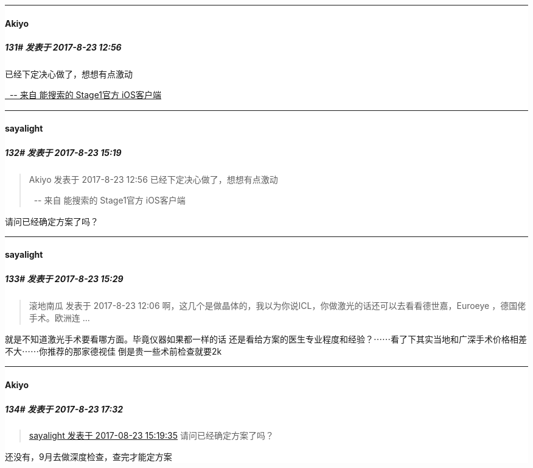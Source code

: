 





-----

####  Akiyo  
##### 131#       发表于 2017-8-23 12:56




已经下定决心做了，想想有点激动

[  -- 来自 能搜索的 Stage1官方 iOS客户端](https://itunes.apple.com/fi/app/saraba1st/id1221237470?mt=8)







-----

####  sayalight  
##### 132#       发表于 2017-8-23 15:19



<blockquote>Akiyo 发表于 2017-8-23 12:56
已经下定决心做了，想想有点激动


  -- 来自 能搜索的 Stage1官方 iOS客户端</blockquote>
请问已经确定方案了吗？







-----

####  sayalight  
##### 133#       发表于 2017-8-23 15:29



<blockquote>滚地南瓜 发表于 2017-8-23 12:06
啊，这几个是做晶体的，我以为你说ICL，你做激光的话还可以去看看德世嘉，Euroeye ，德国佬手术。欧洲连 ...</blockquote>
就是不知道激光手术要看哪方面。毕竟仪器如果都一样的话 还是看给方案的医生专业程度和经验？⋯⋯看了下其实当地和广深手术价格相差不大⋯⋯你推荐的那家德视佳 倒是贵一些术前检查就要2k  







-----

####  Akiyo  
##### 134#       发表于 2017-8-23 17:32



<blockquote><a href="httphttps://bbs.saraba1st.com/2b/forum.php?mod=redirect&amp;goto=findpost&amp;pid=36978396&amp;ptid=1511650" target="_blank">sayalight 发表于 2017-08-23 15:19:35</a>
请问已经确定方案了吗？</blockquote>还没有，9月去做深度检查，查完才能定方案
